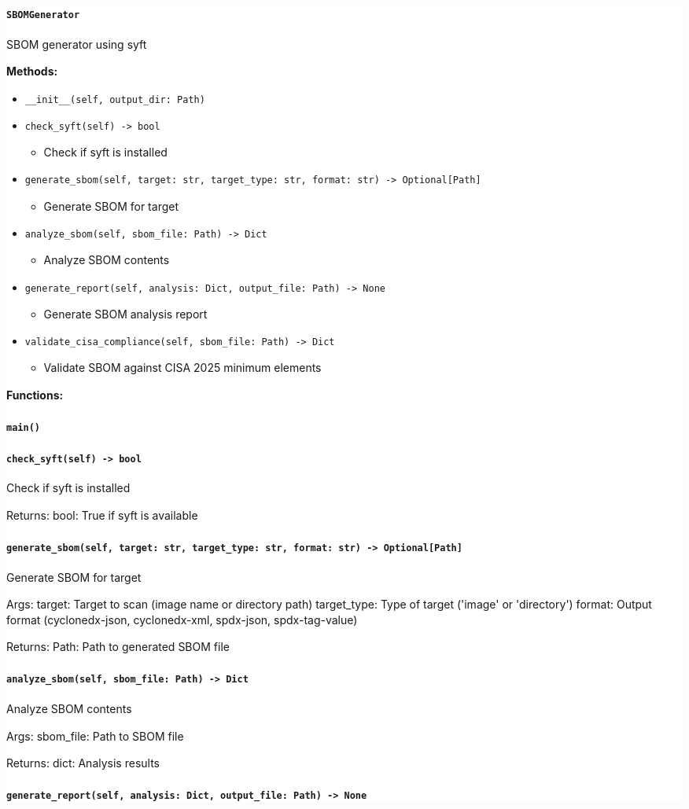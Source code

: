 #### `SBOMGenerator`

SBOM generator using syft

**Methods:**

- `__init__(self, output_dir: Path)`

- `check_syft(self) -> bool`
  - Check if syft is installed

- `generate_sbom(self, target: str, target_type: str, format: str) -> Optional[Path]`
  - Generate SBOM for target

- `analyze_sbom(self, sbom_file: Path) -> Dict`
  - Analyze SBOM contents

- `generate_report(self, analysis: Dict, output_file: Path) -> None`
  - Generate SBOM analysis report

- `validate_cisa_compliance(self, sbom_file: Path) -> Dict`
  - Validate SBOM against CISA 2025 minimum elements

**Functions:**

#### `main()`

#### `check_syft(self) -> bool`

Check if syft is installed

Returns:
    bool: True if syft is available

#### `generate_sbom(self, target: str, target_type: str, format: str) -> Optional[Path]`

Generate SBOM for target

Args:
    target: Target to scan (image name or directory path)
    target_type: Type of target ('image' or 'directory')
    format: Output format (cyclonedx-json, cyclonedx-xml, spdx-json, spdx-tag-value)

Returns:
    Path: Path to generated SBOM file

#### `analyze_sbom(self, sbom_file: Path) -> Dict`

Analyze SBOM contents

Args:
    sbom_file: Path to SBOM file

Returns:
    dict: Analysis results

#### `generate_report(self, analysis: Dict, output_file: Path) -> None`
